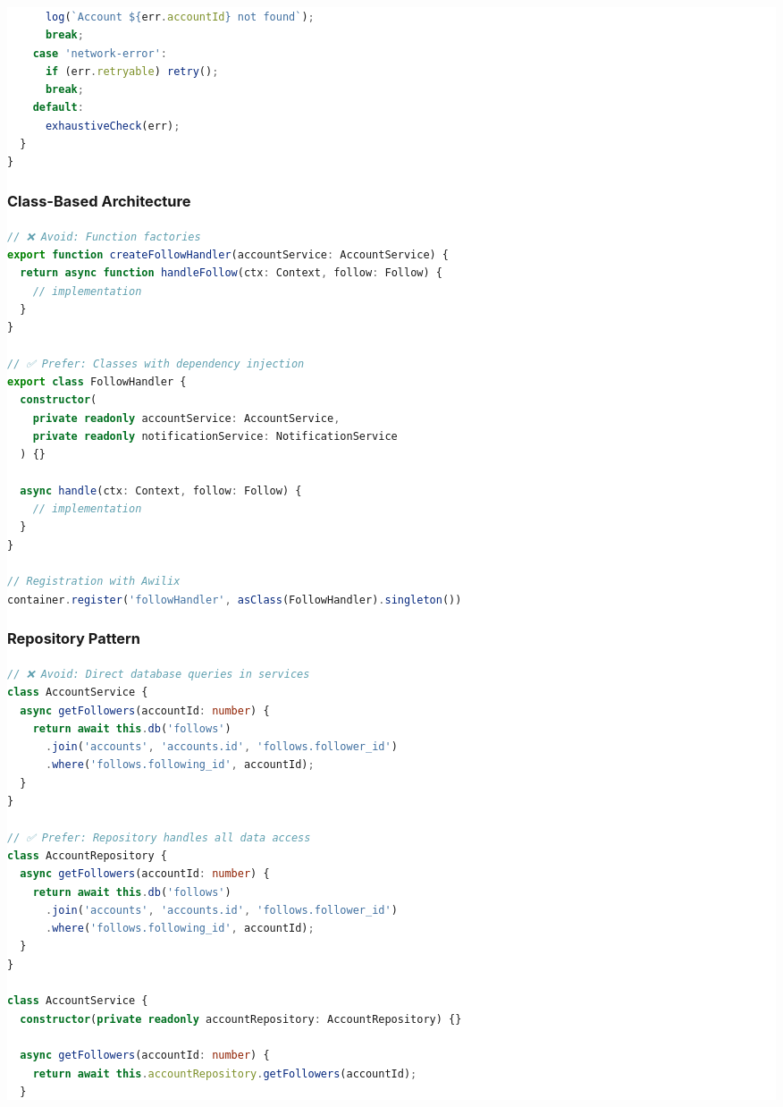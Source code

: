 ```typescript
      log(`Account ${err.accountId} not found`);
      break;
    case 'network-error':
      if (err.retryable) retry();
      break;
    default:
      exhaustiveCheck(err);
  }
}
```

### Class-Based Architecture

```typescript
// ❌ Avoid: Function factories
export function createFollowHandler(accountService: AccountService) {
  return async function handleFollow(ctx: Context, follow: Follow) {
    // implementation
  }
}

// ✅ Prefer: Classes with dependency injection
export class FollowHandler {
  constructor(
    private readonly accountService: AccountService,
    private readonly notificationService: NotificationService
  ) {}

  async handle(ctx: Context, follow: Follow) {
    // implementation
  }
}

// Registration with Awilix
container.register('followHandler', asClass(FollowHandler).singleton())
```

### Repository Pattern

```typescript
// ❌ Avoid: Direct database queries in services
class AccountService {
  async getFollowers(accountId: number) {
    return await this.db('follows')
      .join('accounts', 'accounts.id', 'follows.follower_id')
      .where('follows.following_id', accountId);
  }
}

// ✅ Prefer: Repository handles all data access
class AccountRepository {
  async getFollowers(accountId: number) {
    return await this.db('follows')
      .join('accounts', 'accounts.id', 'follows.follower_id')
      .where('follows.following_id', accountId);
  }
}

class AccountService {
  constructor(private readonly accountRepository: AccountRepository) {}

  async getFollowers(accountId: number) {
    return await this.accountRepository.getFollowers(accountId);
  }
```